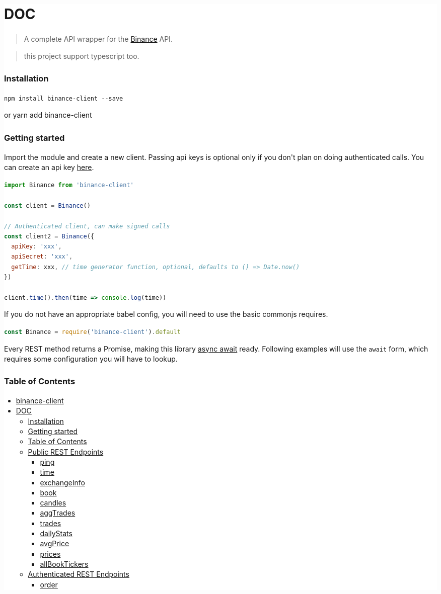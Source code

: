 # DOC

> A complete API wrapper for the [Binance](https://binance.com) API.

> this project support typescript too.

### Installation

    npm install binance-client --save

or
yarn add binance-client

### Getting started

Import the module and create a new client. Passing api keys is optional only if
you don't plan on doing authenticated calls. You can create an api key
[here](https://www.binance.com/userCenter/createApi.html).

```js
import Binance from 'binance-client'

const client = Binance()

// Authenticated client, can make signed calls
const client2 = Binance({
  apiKey: 'xxx',
  apiSecret: 'xxx',
  getTime: xxx, // time generator function, optional, defaults to () => Date.now()
})

client.time().then(time => console.log(time))
```

If you do not have an appropriate babel config, you will need to use the basic commonjs requires.

```js
const Binance = require('binance-client').default
```

Every REST method returns a Promise, making this library [async await](https://developer.mozilla.org/en-US/docs/Web/JavaScript/Reference/Statements/async_function) ready.
Following examples will use the `await` form, which requires some configuration you will have to lookup.

### Table of Contents

- [binance-client](#binance-client)
- [DOC](#doc)
  - [Installation](#installation)
  - [Getting started](#getting-started)
  - [Table of Contents](#table-of-contents)
  - [Public REST Endpoints](#public-rest-endpoints)
    - [ping](#ping)
    - [time](#time)
    - [exchangeInfo](#exchangeinfo)
    - [book](#book)
    - [candles](#candles)
    - [aggTrades](#aggtrades)
    - [trades](#trades)
    - [dailyStats](#dailystats)
    - [avgPrice](#avgprice)
    - [prices](#prices)
    - [allBookTickers](#allbooktickers)
  - [Authenticated REST Endpoints](#authenticated-rest-endpoints)
    - [order](#order)